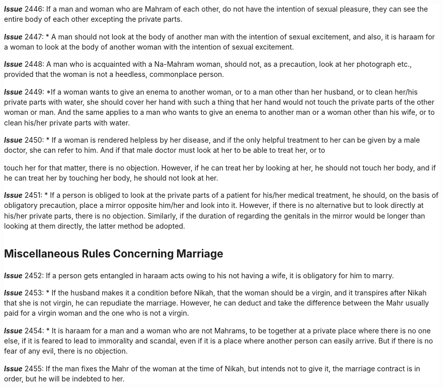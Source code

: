 ***Issue*** 2446: If a man and woman who are Mahram of each other, do
not have the intention of sexual pleasure, they can see the entire body
of each other excepting the private parts.

***Issue*** 2447: \* A man should not look at the body of another man
with the intention of sexual excitement, and also, it is haraam for a
woman to look at the body of another woman with the intention of sexual
excitement.

***Issue*** 2448: A man who is acquainted with a Na-Mahram woman, should
not, as a precaution, look at her photograph etc., provided that the
woman is not a heedless, commonplace person.

***Issue*** 2449: \*If a woman wants to give an enema to another woman,
or to a man other than her husband, or to clean her/his private parts
with water, she should cover her hand with such a thing that her hand
would not touch the private parts of the other woman or man. And the
same applies to a man who wants to give an enema to another man or a
woman other than his wife, or to clean his/her private parts with water.

***Issue*** 2450: \* If a woman is rendered helpless by her disease, and
if the only helpful treatment to her can be given by a male doctor, she
can refer to him. And if that male doctor must look at her to be able to
treat her, or to

touch her for that matter, there is no objection. However, if he can
treat her by looking at her, he should not touch her body, and if he can
treat her by touching her body, he should not look at her.

***Issue*** 2451: \* If a person is obliged to look at the private parts
of a patient for his/her medical treatment, he should, on the basis of
obligatory precaution, place a mirror opposite him/her and look into it.
However, if there is no alternative but to look directly at his/her
private parts, there is no objection. Similarly, if the duration of
regarding the genitals in the mirror would be longer than looking at
them directly, the latter method be adopted.

Miscellaneous Rules Concerning Marriage
---------------------------------------

***Issue*** 2452: If a person gets entangled in haraam acts owing to his
not having a wife, it is obligatory for him to marry.

***Issue*** 2453: \* If the husband makes it a condition before Nikah,
that the woman should be a virgin, and it transpires after Nikah that
she is not virgin, he can repudiate the marriage. However, he can deduct
and take the difference between the Mahr usually paid for a virgin woman
and the one who is not a virgin.

***Issue*** 2454: \* It is haraam for a man and a woman who are not
Mahrams, to be together at a private place where there is no one else,
if it is feared to lead to immorality and scandal, even if it is a place
where another person can easily arrive. But if there is no fear of any
evil, there is no objection.

***Issue*** 2455: If the man fixes the Mahr of the woman at the time of
Nikah, but intends not to give it, the marriage contract is in order,
but he will be indebted to her.
